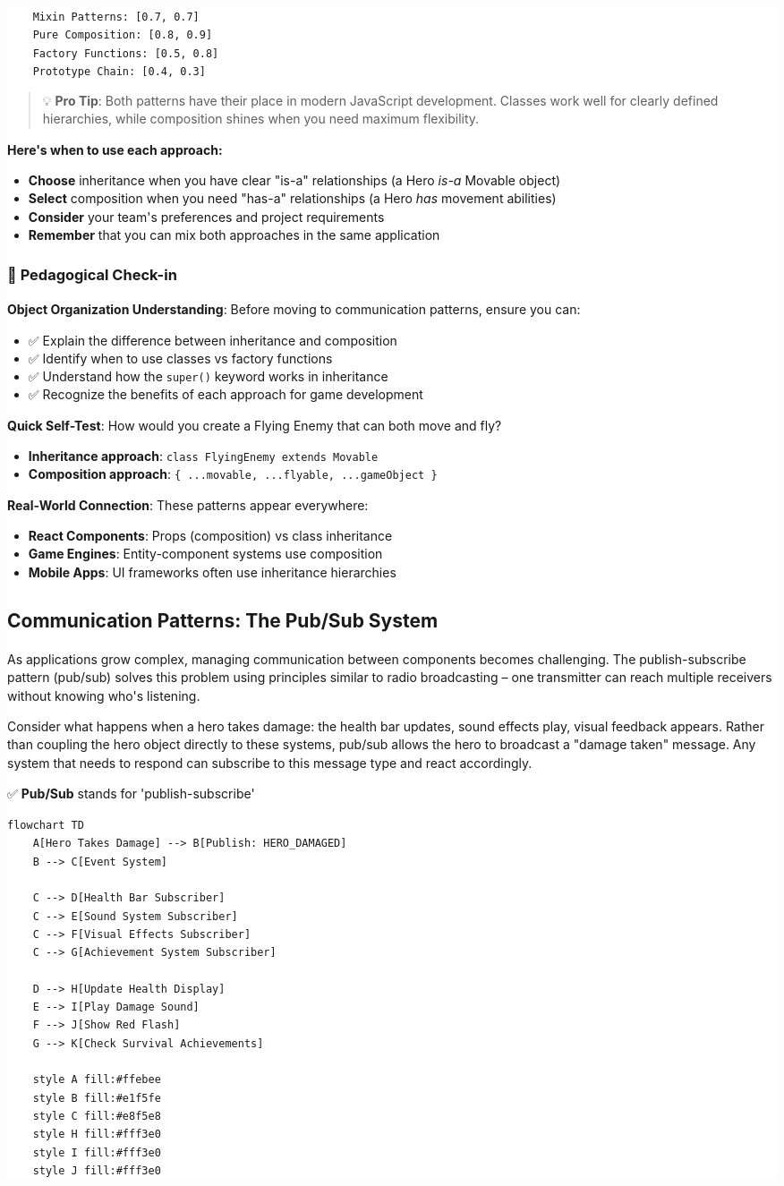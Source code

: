 ```
    Mixin Patterns: [0.7, 0.7]
    Pure Composition: [0.8, 0.9]
    Factory Functions: [0.5, 0.8]
    Prototype Chain: [0.4, 0.3]
```

> 💡 **Pro Tip**: Both patterns have their place in modern JavaScript development. Classes work well for clearly defined hierarchies, while composition shines when you need maximum flexibility.
> 
**Here's when to use each approach:**
- **Choose** inheritance when you have clear "is-a" relationships (a Hero *is-a* Movable object)
- **Select** composition when you need "has-a" relationships (a Hero *has* movement abilities)
- **Consider** your team's preferences and project requirements
- **Remember** that you can mix both approaches in the same application

### 🔄 **Pedagogical Check-in**
**Object Organization Understanding**: Before moving to communication patterns, ensure you can:
- ✅ Explain the difference between inheritance and composition
- ✅ Identify when to use classes vs factory functions
- ✅ Understand how the `super()` keyword works in inheritance
- ✅ Recognize the benefits of each approach for game development

**Quick Self-Test**: How would you create a Flying Enemy that can both move and fly?
- **Inheritance approach**: `class FlyingEnemy extends Movable`
- **Composition approach**: `{ ...movable, ...flyable, ...gameObject }`

**Real-World Connection**: These patterns appear everywhere:
- **React Components**: Props (composition) vs class inheritance
- **Game Engines**: Entity-component systems use composition
- **Mobile Apps**: UI frameworks often use inheritance hierarchies

## Communication Patterns: The Pub/Sub System

As applications grow complex, managing communication between components becomes challenging. The publish-subscribe pattern (pub/sub) solves this problem using principles similar to radio broadcasting – one transmitter can reach multiple receivers without knowing who's listening.

Consider what happens when a hero takes damage: the health bar updates, sound effects play, visual feedback appears. Rather than coupling the hero object directly to these systems, pub/sub allows the hero to broadcast a "damage taken" message. Any system that needs to respond can subscribe to this message type and react accordingly.

✅ **Pub/Sub** stands for 'publish-subscribe'

```mermaid
flowchart TD
    A[Hero Takes Damage] --> B[Publish: HERO_DAMAGED]
    B --> C[Event System]
    
    C --> D[Health Bar Subscriber]
    C --> E[Sound System Subscriber]
    C --> F[Visual Effects Subscriber]
    C --> G[Achievement System Subscriber]
    
    D --> H[Update Health Display]
    E --> I[Play Damage Sound]
    F --> J[Show Red Flash]
    G --> K[Check Survival Achievements]
    
    style A fill:#ffebee
    style B fill:#e1f5fe
    style C fill:#e8f5e8
    style H fill:#fff3e0
    style I fill:#fff3e0
    style J fill:#fff3e0
```